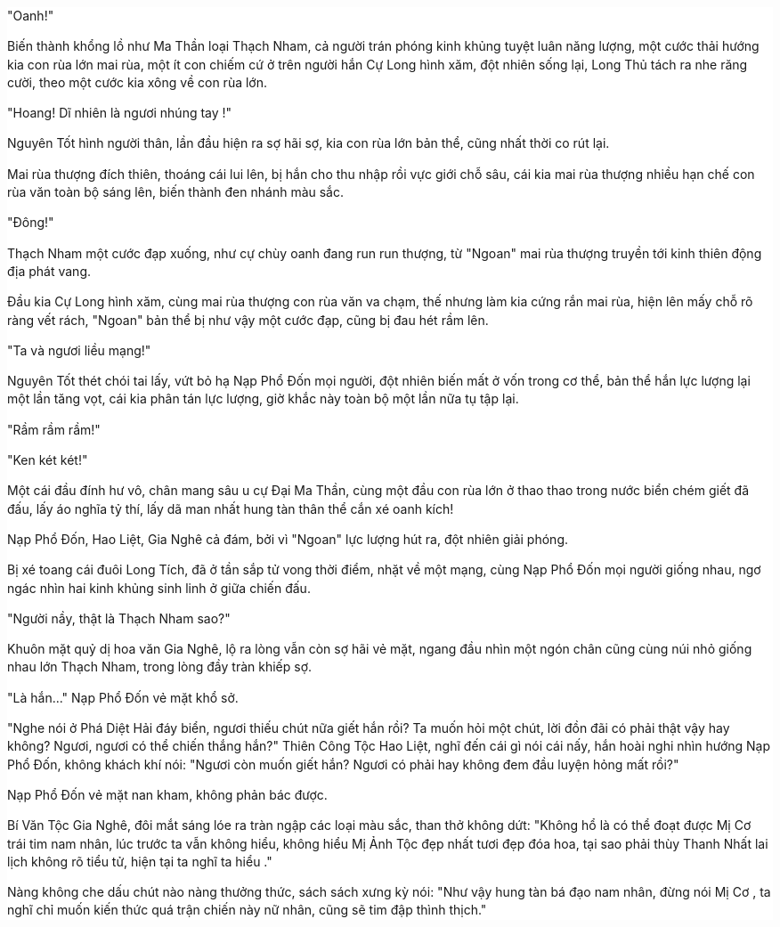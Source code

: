 "Oanh!"

Biến thành khổng lồ như Ma Thần loại Thạch Nham, cả người trán phóng kinh khủng tuyệt luân năng lượng, một cước thải hướng kia con rùa lớn mai rùa, một ít con chiếm cứ ở trên người hắn Cự Long hình xăm, đột nhiên sống lại, Long Thủ tách ra nhe răng cười, theo một cước kia xông về con rùa lớn.

"Hoang! Dĩ nhiên là ngươi nhúng tay !"

Nguyên Tốt hình người thân, lần đầu hiện ra sợ hãi sợ, kia con rùa lớn bản thể, cũng nhất thời co rút lại.

Mai rùa thượng đích thiên, thoáng cái lui lên, bị hắn cho thu nhập rồi vực giới chỗ sâu, cái kia mai rùa thượng nhiều hạn chế con rùa văn toàn bộ sáng lên, biến thành đen nhánh màu sắc.

"Đông!"

Thạch Nham một cước đạp xuống, như cự chùy oanh đang run run thượng, từ "Ngoan" mai rùa thượng truyền tới kinh thiên động địa phát vang.

Đầu kia Cự Long hình xăm, cùng mai rùa thượng con rùa văn va chạm, thế nhưng làm kia cứng rắn mai rùa, hiện lên mấy chỗ rõ ràng vết rách, "Ngoan" bản thể bị như vậy một cước đạp, cũng bị đau hét rầm lên.

"Ta và ngươi liều mạng!"

Nguyên Tốt thét chói tai lấy, vứt bỏ hạ Nạp Phổ Đốn mọi người, đột nhiên biến mất ở vốn trong cơ thể, bản thể hắn lực lượng lại một lần tăng vọt, cái kia phân tán lực lượng, giờ khắc này toàn bộ một lần nữa tụ tập lại.

"Rầm rầm rầm!"

"Ken két két!"

Một cái đầu đính hư vô, chân mang sâu u cự Đại Ma Thần, cùng một đầu con rùa lớn ở thao thao trong nước biển chém giết đã đấu, lấy áo nghĩa tỷ thí, lấy dã man nhất hung tàn thân thể cắn xé oanh kích!

Nạp Phổ Đốn, Hao Liệt, Gia Nghê cả đám, bởi vì "Ngoan" lực lượng hút ra, đột nhiên giải phóng.

Bị xé toang cái đuôi Long Tích, đã ở tần sắp tử vong thời điểm, nhặt về một mạng, cùng Nạp Phổ Đốn mọi người giống nhau, ngơ ngác nhìn hai kinh khủng sinh linh ở giữa chiến đấu.

"Người nầy, thật là Thạch Nham sao?"

Khuôn mặt quỷ dị hoa văn Gia Nghê, lộ ra lòng vẫn còn sợ hãi vẻ mặt, ngang đầu nhìn một ngón chân cũng cùng núi nhỏ giống nhau lớn Thạch Nham, trong lòng đầy tràn khiếp sợ.

"Là hắn..." Nạp Phổ Đốn vẻ mặt khổ sở.

"Nghe nói ở Phá Diệt Hải đáy biển, ngươi thiếu chút nữa giết hắn rồi? Ta muốn hỏi một chút, lời đồn đãi có phải thật vậy hay không? Ngươi, ngươi có thể chiến thắng hắn?" Thiên Công Tộc Hao Liệt, nghĩ đến cái gì nói cái nấy, hắn hoài nghi nhìn hướng Nạp Phổ Đốn, không khách khí nói: "Ngươi còn muốn giết hắn? Ngươi có phải hay không đem đầu luyện hỏng mất rồi?"

Nạp Phổ Đốn vẻ mặt nan kham, không phản bác được.

Bí Văn Tộc Gia Nghê, đôi mắt sáng lóe ra tràn ngập các loại màu sắc, than thở không dứt: "Không hổ là có thể đoạt được Mị Cơ trái tim nam nhân, lúc trước ta vẫn không hiểu, không hiểu Mị Ảnh Tộc đẹp nhất tươi đẹp đóa hoa, tại sao phải thùy Thanh Nhất lai lịch không rõ tiểu tử, hiện tại ta nghĩ ta hiểu ."

Nàng không che dấu chút nào nàng thưởng thức, sách sách xưng kỳ nói: "Như vậy hung tàn bá đạo nam nhân, đừng nói Mị Cơ , ta nghĩ chỉ muốn kiến thức quá trận chiến này nữ nhân, cũng sẽ tim đập thình thịch."
